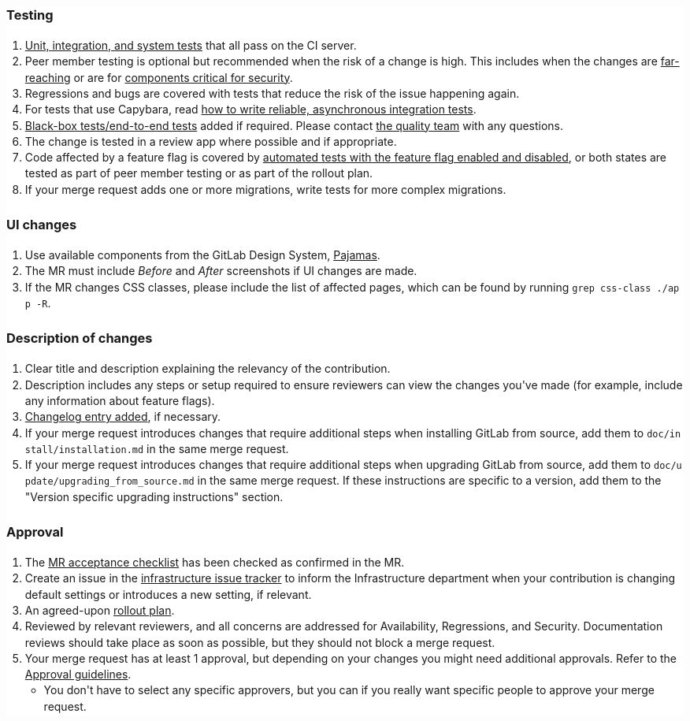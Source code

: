 ### Testing

1. [Unit, integration, and system tests](../testing_guide/index.md) that all pass
   on the CI server.
1. Peer member testing is optional but recommended when the risk of a change is high.
   This includes when the changes are [far-reaching](https://about.gitlab.com/handbook/engineering/development/#reducing-the-impact-of-far-reaching-work)
   or are for [components critical for security](../code_review.md#security).
1. Regressions and bugs are covered with tests that reduce the risk of the issue happening
   again.
1. For tests that use Capybara, read
   [how to write reliable, asynchronous integration tests](https://thoughtbot.com/blog/write-reliable-asynchronous-integration-tests-with-capybara).
1. [Black-box tests/end-to-end tests](../testing_guide/testing_levels.md#black-box-tests-at-the-system-level-aka-end-to-end-tests)
   added if required. Please contact [the quality team](https://about.gitlab.com/handbook/engineering/quality/#teams)
   with any questions.
1. The change is tested in a review app where possible and if appropriate.
1. Code affected by a feature flag is covered by [automated tests with the feature flag enabled and disabled](../feature_flags/index.md#feature-flags-in-tests), or both
   states are tested as part of peer member testing or as part of the rollout plan.
1. If your merge request adds one or more migrations, write tests for more complex migrations.

### UI changes

1. Use available components from the GitLab Design System,
   [Pajamas](https://design.gitlab.com/).
1. The MR must include *Before* and *After* screenshots if UI changes are made.
1. If the MR changes CSS classes, please include the list of affected pages, which
   can be found by running `grep css-class ./app -R`.

### Description of changes

1. Clear title and description explaining the relevancy of the contribution.
1. Description includes any steps or setup required to ensure reviewers can view the changes you've made (for example, include any information about feature flags).
1. [Changelog entry added](../changelog.md), if necessary.
1. If your merge request introduces changes that require additional steps when
   installing GitLab from source, add them to `doc/install/installation.md` in
   the same merge request.
1. If your merge request introduces changes that require additional steps when
   upgrading GitLab from source, add them to
   `doc/update/upgrading_from_source.md` in the same merge request. If these
   instructions are specific to a version, add them to the "Version specific
   upgrading instructions" section.

### Approval

1. The [MR acceptance checklist](../code_review.md#acceptance-checklist) has been checked as confirmed in the MR.
1. Create an issue in the [infrastructure issue tracker](https://gitlab.com/gitlab-com/gl-infra/reliability/-/issues) to inform the Infrastructure department when your contribution is changing default settings or introduces a new setting, if relevant.
1. An agreed-upon [rollout plan](https://about.gitlab.com/handbook/engineering/development/processes/rollout-plans/).
1. Reviewed by relevant reviewers, and all concerns are addressed for Availability, Regressions, and Security. Documentation reviews should take place as soon as possible, but they should not block a merge request.
1. Your merge request has at least 1 approval, but depending on your changes
   you might need additional approvals. Refer to the [Approval guidelines](../code_review.md#approval-guidelines).
   - You don't have to select any specific approvers, but you can if you really want
      specific people to approve your merge request.